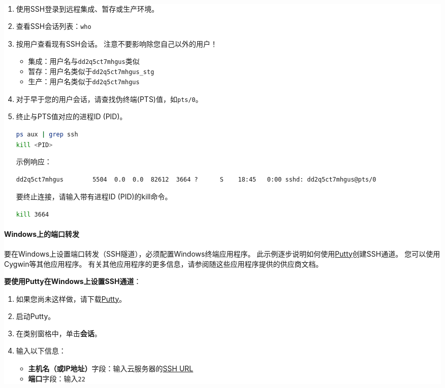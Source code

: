 1. 使用SSH登录到远程集成、暂存或生产环境。

1. 查看SSH会话列表：`who`

1. 按用户查看现有SSH会话。 注意不要影响除您自己以外的用户！

   - 集成：用户名与`dd2q5ct7mhgus`类似
   - 暂存：用户名类似于`dd2q5ct7mhgus_stg`
   - 生产：用户名类似于`dd2q5ct7mhgus`

1. 对于早于您的用户会话，请查找伪终端(PTS)值，如`pts/0`。

1. 终止与PTS值对应的进程ID (PID)。

   ```bash
   ps aux | grep ssh
   kill <PID>
   ```

   示例响应：

   ```
   dd2q5ct7mhgus        5504  0.0  0.0  82612  3664 ?      S    18:45   0:00 sshd: dd2q5ct7mhgus@pts/0
   ```

   要终止连接，请输入带有进程ID (PID)的kill命令。

   ```bash
   kill 3664
   ```

#### Windows上的端口转发

要在Windows上设置端口转发（SSH隧道），必须配置Windows终端应用程序。 此示例逐步说明如何使用[Putty](https://www.chiark.greenend.org.uk/~sgtatham/putty/latest.html)创建SSH通道。 您可以使用Cygwin等其他应用程序。 有关其他应用程序的更多信息，请参阅随这些应用程序提供的供应商文档。

**要使用Putty在Windows上设置SSH通道**：

1. 如果您尚未这样做，请下载[Putty](https://www.chiark.greenend.org.uk/~sgtatham/putty/latest.html)。

1. 启动Putty。

1. 在类别窗格中，单击&#x200B;**会话**。

1. 输入以下信息：

   - **主机名（或IP地址）**&#x200B;字段：输入云服务器的[SSH URL](../development/secure-connections.md#connect-to-a-remote-environment)
   - **端口**&#x200B;字段：输入`22`
